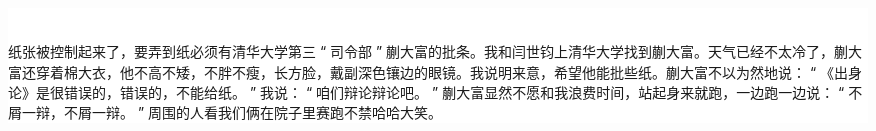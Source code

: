  </span>
 </p>
 <p class="p1">
  <span class="s1">
  </span>
  <br/>
 </p>
 <p class="p2">
  <span class="s1">
   纸张被控制起来了，要弄到纸必须有清华大学第三
  </span>
  <span class="s2">
   “
  </span>
  <span class="s1">
   司令部
  </span>
  <span class="s2">
   ”
  </span>
  <span class="s1">
   蒯大富的批条。我和闫世钧上清华大学找到蒯大富。天气已经不太冷了，蒯大富还穿着棉大衣，他不高不矮，不胖不瘦，长方脸，戴副深色镶边的眼镜。我说明来意，希望他能批些纸。蒯大富不以为然地说：
  </span>
  <span class="s2">
   “
  </span>
  <span class="s1">
   《出身论》是很错误的，错误的，不能给纸。
  </span>
  <span class="s2">
   ”
  </span>
  <span class="s1">
   我说：
  </span>
  <span class="s2">
   “
  </span>
  <span class="s1">
   咱们辩论辩论吧。
  </span>
  <span class="s2">
   ”
  </span>
  <span class="s1">
   蒯大富显然不愿和我浪费时间，站起身来就跑，一边跑一边说：
  </span>
  <span class="s2">
   “
  </span>
  <span class="s1">
   不屑一辩，不屑一辩。
  </span>
  <span class="s2">
   ”
  </span>
  <span class="s1">
   周围的人看我们俩在院子里赛跑不禁哈哈大笑。
  </span>
  <span class="s2">
   <span class="Apple-converted-space">
   </span>
  </span>
 </p>